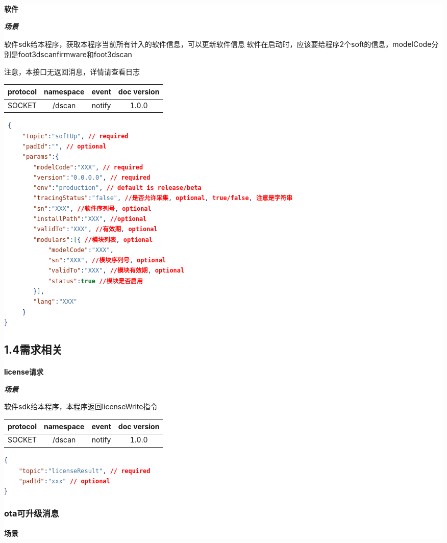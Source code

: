 **软件**

***场景***

软件sdk给本程序，获取本程序当前所有计入的软件信息，可以更新软件信息
软件在启动时，应该要给程序2个soft的信息，modelCode分别是foot3dscanfirmware和foot3dscan

注意，本接口无返回消息，详情请查看日志

protocol|namespace|event|doc version|
:-----:|:------: |:-:     |:------:
SOCKET | /dscan| notify | 1.0.0 |
```json
 {
     "topic":"softUp", // required
     "padId":"", // optional
     "params":{
        "modelCode":"XXX", // required
        "version":"0.0.0.0", // required
        "env":"production", // default is release/beta
        "tracingStatus":"false", //是否允许采集, optional, true/false, 注意是字符串
        "sn":"XXX", //软件序列号, optional
        "installPath":"XXX", //optional
        "validTo":"XXX", //有效期, optional
        "modulars":[{ //模块列表, optional
            "modelCode":"XXX",
            "sn":"XXX", //模块序列号, optional
            "validTo":"XXX", //模块有效期, optional
            "status":true //模块是否启用
        }],
        "lang":"XXX"
     }
}
```

## 1.4需求相关

**license请求**

***场景***

软件sdk给本程序，本程序返回licenseWrite指令

protocol|namespace|event|doc version|
:-----:|:------: |:-:     |:------:
SOCKET | /dscan| notify | 1.0.0 |
```json
{
    "topic":"licenseResult", // required
    "padId":"xxx" // optional
}
```

### ota可升级消息
**场景**
